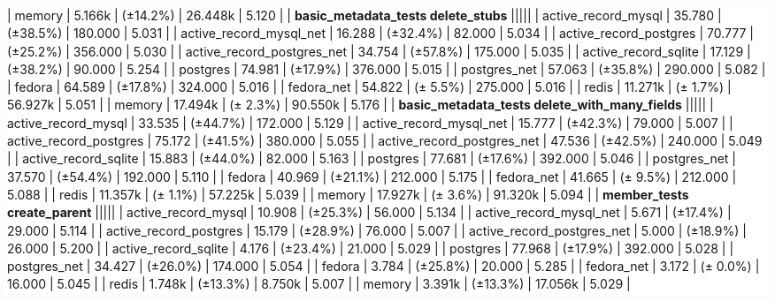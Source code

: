 | memory                         |      5.166k | (±14.2%) |     26.448k |  5.120 |
| **basic_metadata_tests delete_stubs**                                      |||||
| active_record_mysql            |     35.780  | (±38.5%) |    180.000  |  5.031 |
| active_record_mysql_net        |     16.288  | (±32.4%) |     82.000  |  5.034 |
| active_record_postgres         |     70.777  | (±25.2%) |    356.000  |  5.030 |
| active_record_postgres_net     |     34.754  | (±57.8%) |    175.000  |  5.035 |
| active_record_sqlite           |     17.129  | (±38.2%) |     90.000  |  5.254 |
| postgres                       |     74.981  | (±17.9%) |    376.000  |  5.015 |
| postgres_net                   |     57.063  | (±35.8%) |    290.000  |  5.082 |
| fedora                         |     64.589  | (±17.8%) |    324.000  |  5.016 |
| fedora_net                     |     54.822  | (± 5.5%) |    275.000  |  5.016 |
| redis                          |     11.271k | (± 1.7%) |     56.927k |  5.051 |
| memory                         |     17.494k | (± 2.3%) |     90.550k |  5.176 |
| **basic_metadata_tests delete_with_many_fields**                           |||||
| active_record_mysql            |     33.535  | (±44.7%) |    172.000  |  5.129 |
| active_record_mysql_net        |     15.777  | (±42.3%) |     79.000  |  5.007 |
| active_record_postgres         |     75.172  | (±41.5%) |    380.000  |  5.055 |
| active_record_postgres_net     |     47.536  | (±42.5%) |    240.000  |  5.049 |
| active_record_sqlite           |     15.883  | (±44.0%) |     82.000  |  5.163 |
| postgres                       |     77.681  | (±17.6%) |    392.000  |  5.046 |
| postgres_net                   |     37.570  | (±54.4%) |    192.000  |  5.110 |
| fedora                         |     40.969  | (±21.1%) |    212.000  |  5.175 |
| fedora_net                     |     41.665  | (± 9.5%) |    212.000  |  5.088 |
| redis                          |     11.357k | (± 1.1%) |     57.225k |  5.039 |
| memory                         |     17.927k | (± 3.6%) |     91.320k |  5.094 |
| **member_tests create_parent**                                             |||||
| active_record_mysql            |     10.908  | (±25.3%) |     56.000  |  5.134 |
| active_record_mysql_net        |      5.671  | (±17.4%) |     29.000  |  5.114 |
| active_record_postgres         |     15.179  | (±28.9%) |     76.000  |  5.007 |
| active_record_postgres_net     |      5.000  | (±18.9%) |     26.000  |  5.200 |
| active_record_sqlite           |      4.176  | (±23.4%) |     21.000  |  5.029 |
| postgres                       |     77.968  | (±17.9%) |    392.000  |  5.028 |
| postgres_net                   |     34.427  | (±26.0%) |    174.000  |  5.054 |
| fedora                         |      3.784  | (±25.8%) |     20.000  |  5.285 |
| fedora_net                     |      3.172  | (± 0.0%) |     16.000  |  5.045 |
| redis                          |      1.748k | (±13.3%) |      8.750k |  5.007 |
| memory                         |      3.391k | (±13.3%) |     17.056k |  5.029 |